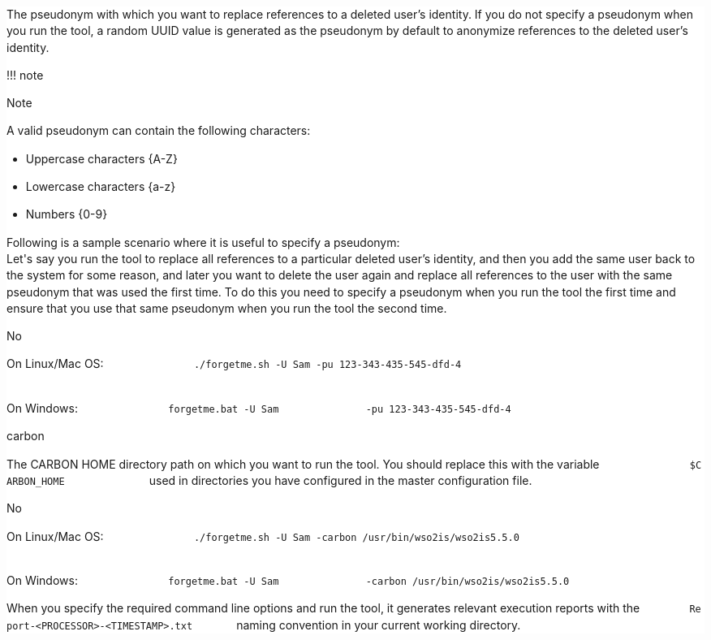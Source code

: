 <p>The pseudonym with which you want to replace references to a deleted user’s identity. If you do not specify a pseudonym when you run the tool, a random UUID value is generated as the pseudonym by default to anonymize references to the deleted user’s identity.</p>
!!! note
    <p>Note</p>
    <p>A valid pseudonym can contain the following characters:</p>
    <ul>
    <li><p>Uppercase characters {A-Z}</p></li>
    <li>Lowercase characters {a-z}</li>
    <li><p>Numbers {0-9}</p></li>
    </ul>
<p>Following is a sample scenario where it is useful to specify a pseudonym:<br />
Let's say you run the tool to replace all references to a particular deleted user’s identity, and then you add the same user back to the system for some reason, and later you want to delete the user again and replace all references to the user with the same pseudonym that was used the first time. To do this you need to specify a pseudonym when you run the tool the first time and ensure that you use that same pseudonym when you run the tool the second time.<br />
</p>
</div></td>
<td>No</td>
<td><p>On Linux/Mac OS: <code>               ./forgetme.sh -U Sam -pu 123-343-435-545-dfd-4              </code></p>
<p><br />
On Windows: <code>               forgetme.bat -U Sam               -pu 123-343-435-545-dfd-4              </code></p></td>
</tr>
<tr class="odd">
<td>carbon</td>
<td><p>The CARBON HOME directory path on which you want to run the tool. You should replace this with the variable <code>               $CARBON_HOME              </code> used in directories you have configured in the master configuration file.</p></td>
<td>No</td>
<td><p>On Linux/Mac OS: <code>               ./forgetme.sh -U Sam -carbon /usr/bin/wso2is/wso2is5.5.0              </code></p>
<p><br />
On Windows: <code>               forgetme.bat -U Sam               -carbon /usr/bin/wso2is/wso2is5.5.0              </code></p></td>
</tr>
</tbody>
</table>

When you specify the required command line options and run the tool, it
generates relevant execution reports with the
`         Report-<PROCESSOR>-<TIMESTAMP>.txt        ` naming convention
in your current working directory.
